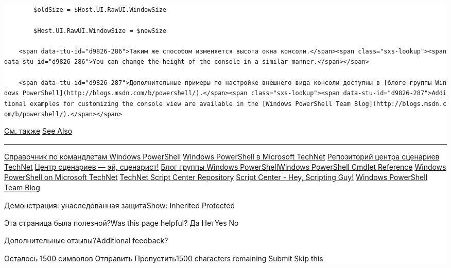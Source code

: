             $oldSize = $Host.UI.RawUI.WindowSize

            $Host.UI.RawUI.WindowSize = $newSize

        <span data-ttu-id="d9826-286">Таким же способом изменяется высота окна консоли.</span><span class="sxs-lookup"><span data-stu-id="d9826-286">You can change the height of the console in a similar manner.</span></span>

        <span data-ttu-id="d9826-287">Дополнительные примеры по настройке внешнего вида консоли доступны в [блоге группы Windows PowerShell](http://blogs.msdn.com/b/powershell/).</span><span class="sxs-lookup"><span data-stu-id="d9826-287">Additional examples for customizing the console view are available in the [Windows PowerShell Team Blog](http://blogs.msdn.com/b/powershell/).</span></span>

<span data-ttu-id="d9826-288"><a href="javascript:void(0)" class="LW_CollapsibleArea_TitleAhref" title="Collapse"><span class="cl_CollapsibleArea_expanding LW_CollapsibleArea_Img"></span><span class="LW_CollapsibleArea_Title">См. также</span></a>
<a href="/en-us/library/hh831417(v=ws.11).aspx#Anchor_4" class="LW_CollapsibleArea_Anchor_Img" title="Right-click to copy and share the link for this section"></a></span><span class="sxs-lookup"><span data-stu-id="d9826-288"><a href="javascript:void(0)" class="LW_CollapsibleArea_TitleAhref" title="Collapse"><span class="cl_CollapsibleArea_expanding LW_CollapsibleArea_Img"></span><span class="LW_CollapsibleArea_Title">See Also</span></a>
<a href="/en-us/library/hh831417(v=ws.11).aspx#Anchor_4" class="LW_CollapsibleArea_Anchor_Img" title="Right-click to copy and share the link for this section"></a></span></span>

------------------------------------------------------------------------

<span data-ttu-id="d9826-289">[Справочник по командлетам Windows PowerShell](https://technet.microsoft.com/library/ee407531(ws.10).aspx)
[Windows PowerShell в Microsoft TechNet](https://technet.microsoft.com/library/bb978526.aspx)
[Репозиторий центра сценариев TechNet](http://gallery.technet.microsoft.com/scriptcenter)
[Центр сценариев — эй, сценарист!](https://technet.microsoft.com/scriptcenter)
[Блог группы Windows PowerShell](http://blogs.msdn.com/b/powershell/)</span><span class="sxs-lookup"><span data-stu-id="d9826-289">[Windows PowerShell Cmdlet Reference](https://technet.microsoft.com/library/ee407531(ws.10).aspx)
[Windows PowerShell on Microsoft TechNet](https://technet.microsoft.com/library/bb978526.aspx)
[TechNet Script Center Repository](http://gallery.technet.microsoft.com/scriptcenter)
[Script Center - Hey, Scripting Guy!](https://technet.microsoft.com/scriptcenter)
[Windows PowerShell Team Blog](http://blogs.msdn.com/b/powershell/)</span></span>

<span data-ttu-id="d9826-290"><span>Демонстрация:</span> унаследованная защита</span><span class="sxs-lookup"><span data-stu-id="d9826-290"><span>Show:</span> Inherited Protected</span></span>

<span data-ttu-id="d9826-291"><span class="stdr-votetitle">Эта страница была полезной?</span></span><span class="sxs-lookup"><span data-stu-id="d9826-291"><span class="stdr-votetitle">Was this page helpful?</span></span></span>
<span data-ttu-id="d9826-292">Да Нет</span><span class="sxs-lookup"><span data-stu-id="d9826-292">Yes No</span></span>

<span data-ttu-id="d9826-293">Дополнительные отзывы?</span><span class="sxs-lookup"><span data-stu-id="d9826-293">Additional feedback?</span></span>

<span data-ttu-id="d9826-294">Осталось <span class="stdr-count"><span class="stdr-charcnt">1500</span> символов</span> Отправить Пропустить</span><span class="sxs-lookup"><span data-stu-id="d9826-294"><span class="stdr-count"><span class="stdr-charcnt">1500</span> characters remaining</span> Submit Skip this</span></span>
